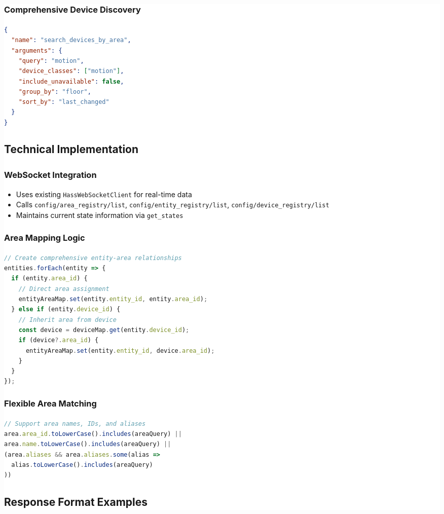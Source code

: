 ### Comprehensive Device Discovery
```json
{
  "name": "search_devices_by_area",
  "arguments": {
    "query": "motion",
    "device_classes": ["motion"],
    "include_unavailable": false,
    "group_by": "floor",
    "sort_by": "last_changed"
  }
}
```

## Technical Implementation

### WebSocket Integration
- Uses existing `HassWebSocketClient` for real-time data
- Calls `config/area_registry/list`, `config/entity_registry/list`, `config/device_registry/list`
- Maintains current state information via `get_states`

### Area Mapping Logic
```javascript
// Create comprehensive entity-area relationships
entities.forEach(entity => {
  if (entity.area_id) {
    // Direct area assignment
    entityAreaMap.set(entity.entity_id, entity.area_id);
  } else if (entity.device_id) {
    // Inherit area from device
    const device = deviceMap.get(entity.device_id);
    if (device?.area_id) {
      entityAreaMap.set(entity.entity_id, device.area_id);
    }
  }
});
```

### Flexible Area Matching
```javascript
// Support area names, IDs, and aliases
area.area_id.toLowerCase().includes(areaQuery) ||
area.name.toLowerCase().includes(areaQuery) ||
(area.aliases && area.aliases.some(alias => 
  alias.toLowerCase().includes(areaQuery)
))
```

## Response Format Examples
